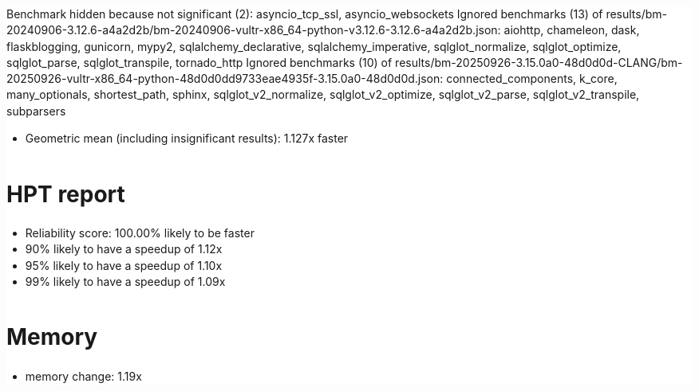 Benchmark hidden because not significant (2): asyncio_tcp_ssl, asyncio_websockets
Ignored benchmarks (13) of results/bm-20240906-3.12.6-a4a2d2b/bm-20240906-vultr-x86_64-python-v3.12.6-3.12.6-a4a2d2b.json: aiohttp, chameleon, dask, flaskblogging, gunicorn, mypy2, sqlalchemy_declarative, sqlalchemy_imperative, sqlglot_normalize, sqlglot_optimize, sqlglot_parse, sqlglot_transpile, tornado_http
Ignored benchmarks (10) of results/bm-20250926-3.15.0a0-48d0d0d-CLANG/bm-20250926-vultr-x86_64-python-48d0d0dd9733eae4935f-3.15.0a0-48d0d0d.json: connected_components, k_core, many_optionals, shortest_path, sphinx, sqlglot_v2_normalize, sqlglot_v2_optimize, sqlglot_v2_parse, sqlglot_v2_transpile, subparsers

- Geometric mean (including insignificant results): 1.127x faster

# HPT report

- Reliability score: 100.00% likely to be faster
- 90% likely to have a speedup of 1.12x
- 95% likely to have a speedup of 1.10x
- 99% likely to have a speedup of 1.09x

# Memory
- memory change: 1.19x